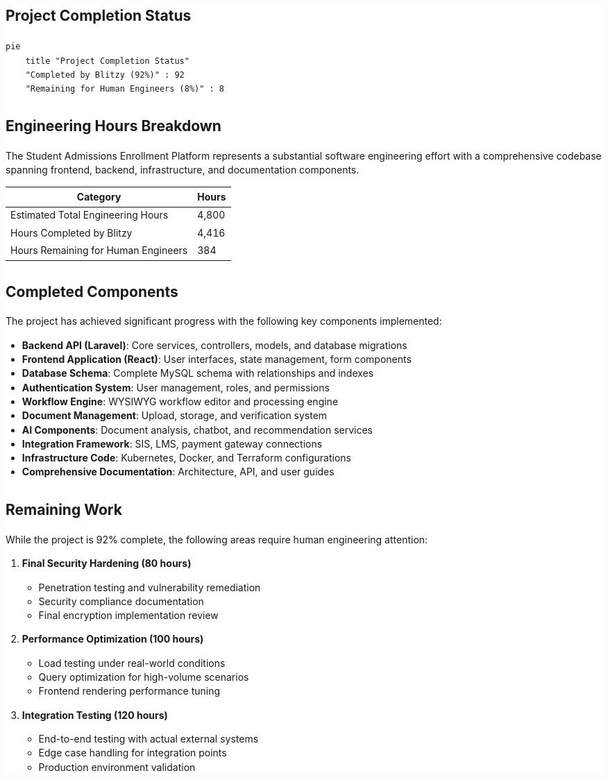 ## Project Completion Status

```mermaid
pie
    title "Project Completion Status"
    "Completed by Blitzy (92%)" : 92
    "Remaining for Human Engineers (8%)" : 8
```

## Engineering Hours Breakdown

The Student Admissions Enrollment Platform represents a substantial software engineering effort with a comprehensive codebase spanning frontend, backend, infrastructure, and documentation components.

| Category | Hours |
|----------|-------|
| Estimated Total Engineering Hours | 4,800 |
| Hours Completed by Blitzy | 4,416 |
| Hours Remaining for Human Engineers | 384 |

## Completed Components

The project has achieved significant progress with the following key components implemented:

- **Backend API (Laravel)**: Core services, controllers, models, and database migrations
- **Frontend Application (React)**: User interfaces, state management, form components
- **Database Schema**: Complete MySQL schema with relationships and indexes
- **Authentication System**: User management, roles, and permissions
- **Workflow Engine**: WYSIWYG workflow editor and processing engine
- **Document Management**: Upload, storage, and verification system
- **AI Components**: Document analysis, chatbot, and recommendation services
- **Integration Framework**: SIS, LMS, payment gateway connections
- **Infrastructure Code**: Kubernetes, Docker, and Terraform configurations
- **Comprehensive Documentation**: Architecture, API, and user guides

## Remaining Work

While the project is 92% complete, the following areas require human engineering attention:

1. **Final Security Hardening (80 hours)**
   - Penetration testing and vulnerability remediation
   - Security compliance documentation
   - Final encryption implementation review

2. **Performance Optimization (100 hours)**
   - Load testing under real-world conditions
   - Query optimization for high-volume scenarios
   - Frontend rendering performance tuning

3. **Integration Testing (120 hours)**
   - End-to-end testing with actual external systems
   - Edge case handling for integration points
   - Production environment validation
